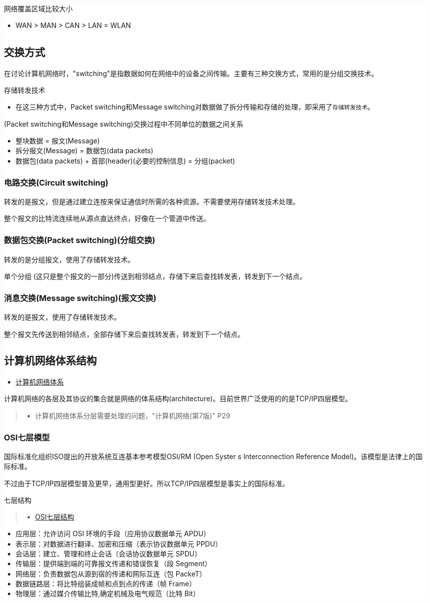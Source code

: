 网络覆盖区域比较大小

- WAN > MAN > CAN > LAN = WLAN

## 交换方式

在讨论计算机网络时，"switching"是指数据如何在网络中的设备之间传输。主要有三种交换方式，常用的是分组交换技术。

存储转发技术

- 在这三种方式中，Packet switching和Message switching对数据做了拆分传输和存储的处理，即采用了`存储转发技术`。

(Packet switching和Message switching)交换过程中不同单位的数据之间关系

- 整块数据 = 报文(Message)
- 拆分报文(Message) = 数据包(data packets)
- 数据包(data packets) + 首部(header)(必要的控制信息) = 分组(packet)

### 电路交换(Circuit switching)

转发的是报文，但是通过建立连按来保证通信时所需的各种资源。不需要使用存储转发技术处理。

整个报文的比特流连续地从源点直达终点，好像在一个管道中传送。

### 数据包交换(Packet switching)(分组交换)

转发的是分组报文，使用了存储转发技术。

单个分组 (这只是整个报文的一部分)传送到相邻结点，存储下来后查找转发表，转发到下一个结点。

### 消息交换(Message switching)(报文交换)

转发的是报文，使用了存储转发技术。

整个报文先传送到相邻结点，全部存储下来后查找转发表，转发到下一个结点。

## 计算机网络体系结构

- [计算机网络体系](https://tsejx.github.io/javascript-guidebook/computer-networks/computer-network-architecture/computer-networks)

计算机网络的各层及其协议的集合就是网络的体系结构(architecture)。目前世界广泛使用的的是TCP/IP四层模型。

> - 计算机网络体系分层需要处理的问题，"计算机网络(第7版)" P29

### OSI七层模型

国际标准化组织ISO提出的开放系统互连基本参考模型OSI/RM (Open Syster s Interconnection Reference Model)。该模型是法律上的国际标准。

不过由于TCP/IP四层模型普及更早，通用型更好。所以TCP/IP四层模型是事实上的国际标准。

七层结构

> - [OSI七层结构](https://tsejx.github.io/javascript-guidebook/computer-networks/computer-network-architecture/computer-networks#osi-%E4%B8%83%E5%B1%82%E6%A8%A1%E5%9E%8B)

- 应用层：允许访问 OSI 环境的手段（应用协议数据单元 APDU）
- 表示层：对数据进行翻译、加密和压缩（表示协议数据单元 PPDU）
- 会话层：建立、管理和终止会话（会话协议数据单元 SPDU）
- 传输层：提供端到端的可靠报文传递和错误恢复（段 Segment）
- 网络层：负责数据包从源到宿的传递和网际互连（包 PackeT）
- 数据链路层：将比特组装成帧和点到点的传递（帧 Frame）
- 物理层：通过媒介传输比特,确定机械及电气规范（比特 Bit）
